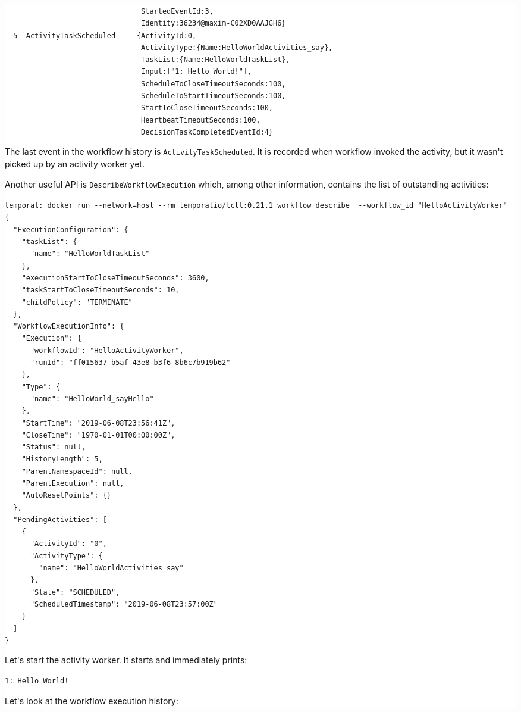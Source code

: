 ```text
                                StartedEventId:3,
                                Identity:36234@maxim-C02XD0AAJGH6}
  5  ActivityTaskScheduled     {ActivityId:0,
                                ActivityType:{Name:HelloWorldActivities_say},
                                TaskList:{Name:HelloWorldTaskList},
                                Input:["1: Hello World!"],
                                ScheduleToCloseTimeoutSeconds:100,
                                ScheduleToStartTimeoutSeconds:100,
                                StartToCloseTimeoutSeconds:100,
                                HeartbeatTimeoutSeconds:100,
                                DecisionTaskCompletedEventId:4}
```
The last event in the workflow history is `ActivityTaskScheduled`. It is recorded when workflow invoked the activity, but it wasn't picked up by an activity worker yet.

Another useful API is `DescribeWorkflowExecution` which, among other information, contains the list of outstanding activities:
```text
temporal: docker run --network=host --rm temporalio/tctl:0.21.1 workflow describe  --workflow_id "HelloActivityWorker"
{
  "ExecutionConfiguration": {
    "taskList": {
      "name": "HelloWorldTaskList"
    },
    "executionStartToCloseTimeoutSeconds": 3600,
    "taskStartToCloseTimeoutSeconds": 10,
    "childPolicy": "TERMINATE"
  },
  "WorkflowExecutionInfo": {
    "Execution": {
      "workflowId": "HelloActivityWorker",
      "runId": "ff015637-b5af-43e8-b3f6-8b6c7b919b62"
    },
    "Type": {
      "name": "HelloWorld_sayHello"
    },
    "StartTime": "2019-06-08T23:56:41Z",
    "CloseTime": "1970-01-01T00:00:00Z",
    "Status": null,
    "HistoryLength": 5,
    "ParentNamespaceId": null,
    "ParentExecution": null,
    "AutoResetPoints": {}
  },
  "PendingActivities": [
    {
      "ActivityId": "0",
      "ActivityType": {
        "name": "HelloWorldActivities_say"
      },
      "State": "SCHEDULED",
      "ScheduledTimestamp": "2019-06-08T23:57:00Z"
    }
  ]
}
```
Let's start the activity worker. It starts and immediately prints:
```text
1: Hello World!
```
Let's look at the workflow execution history:
```text
```